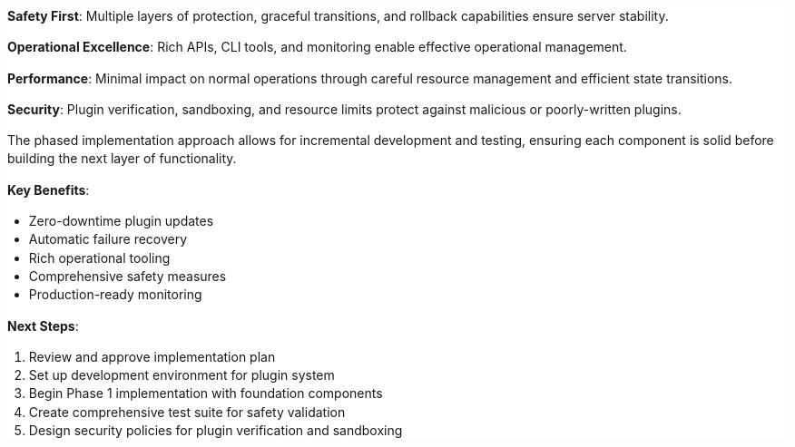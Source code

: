 **Safety First**: Multiple layers of protection, graceful transitions, and rollback capabilities ensure server stability.

**Operational Excellence**: Rich APIs, CLI tools, and monitoring enable effective operational management.

**Performance**: Minimal impact on normal operations through careful resource management and efficient state transitions.

**Security**: Plugin verification, sandboxing, and resource limits protect against malicious or poorly-written plugins.

The phased implementation approach allows for incremental development and testing, ensuring each component is solid before building the next layer of functionality.

**Key Benefits**:
- Zero-downtime plugin updates
- Automatic failure recovery
- Rich operational tooling
- Comprehensive safety measures
- Production-ready monitoring

**Next Steps**:
1. Review and approve implementation plan
2. Set up development environment for plugin system
3. Begin Phase 1 implementation with foundation components
4. Create comprehensive test suite for safety validation
5. Design security policies for plugin verification and sandboxing